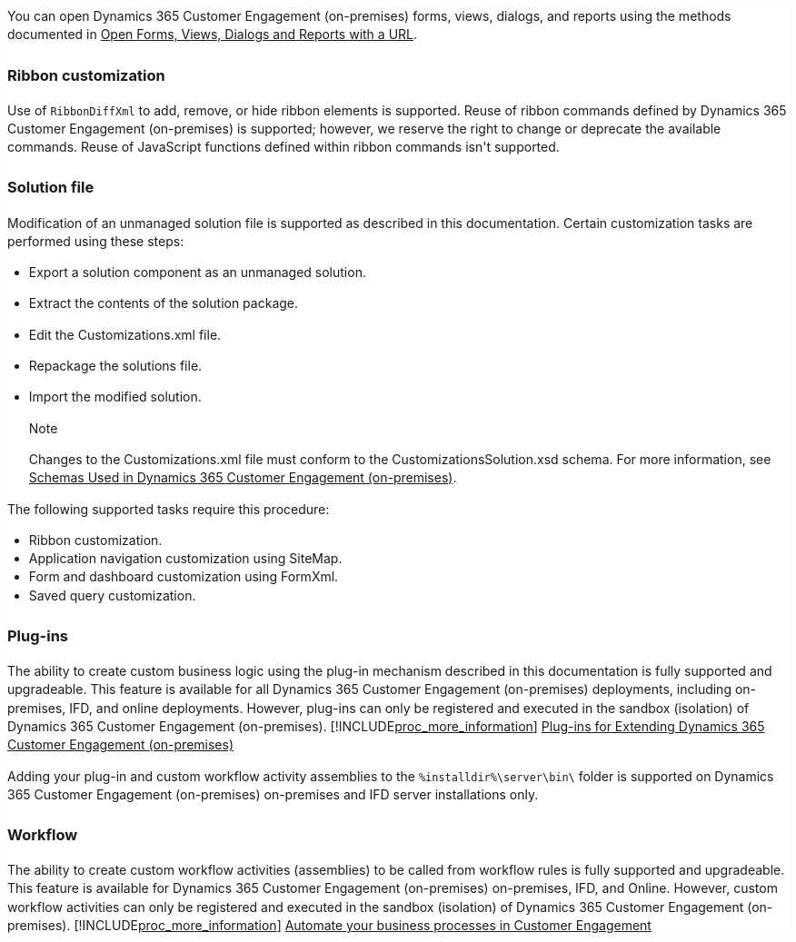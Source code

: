   You can open Dynamics 365 Customer Engagement (on-premises) forms, views, dialogs, and reports using the methods documented in [Open Forms, Views, Dialogs and Reports with a URL](open-forms-views-dialogs-reports-url.md).  
  
### Ribbon customization  

 Use of `RibbonDiffXml` to add, remove, or hide ribbon elements is supported. Reuse of ribbon commands defined by Dynamics 365 Customer Engagement (on-premises) is supported; however, we reserve the right to change or deprecate the available commands. Reuse of JavaScript functions defined within ribbon commands isn't supported.  
  
### Solution file  

 Modification of an unmanaged solution file is supported as described in this documentation. Certain customization tasks are performed using these steps:  
  
- Export a solution component as an unmanaged solution.  
- Extract the contents of the solution package.  
- Edit the Customizations.xml file.  
- Repackage the solutions file.  
- Import the modified solution.  
  
    > [!NOTE]
    > Changes to the Customizations.xml file must conform to the CustomizationsSolution.xsd schema. For more information, see [Schemas Used in Dynamics 365 Customer Engagement (on-premises)](schemas-used-dynamics-365.md).  
  
The following supported tasks require this procedure:  
  
- Ribbon customization.  
- Application navigation customization using SiteMap.  
- Form and dashboard customization using FormXml.  
- Saved query customization.  
  
### Plug-ins
  
 The ability to create custom business logic using the plug-in mechanism described in this documentation is fully supported and upgradeable. This feature is available for all Dynamics 365 Customer Engagement (on-premises) deployments, including on-premises, IFD, and online deployments. However, plug-ins can only be registered and executed in the sandbox (isolation) of Dynamics 365 Customer Engagement (on-premises). [!INCLUDE[proc_more_information](../includes/proc-more-information.md)] [Plug-ins for Extending Dynamics 365 Customer Engagement (on-premises)](write-plugin-extend-business-processes.md)  
  
 Adding your plug-in and custom workflow activity assemblies to the `%installdir%\server\bin\` folder is supported on Dynamics 365 Customer Engagement (on-premises) on-premises and IFD server installations only.  
  
### Workflow  

 The ability to create custom workflow activities (assemblies) to be called from workflow rules is fully supported and upgradeable. This feature is available for Dynamics 365 Customer Engagement (on-premises) on-premises, IFD, and Online. However, custom workflow activities can only be registered and executed in the sandbox (isolation) of Dynamics 365 Customer Engagement (on-premises). [!INCLUDE[proc_more_information](../includes/proc-more-information.md)] [Automate your business processes in Customer Engagement](automate-business-processes-customer-engagement.md)  
  